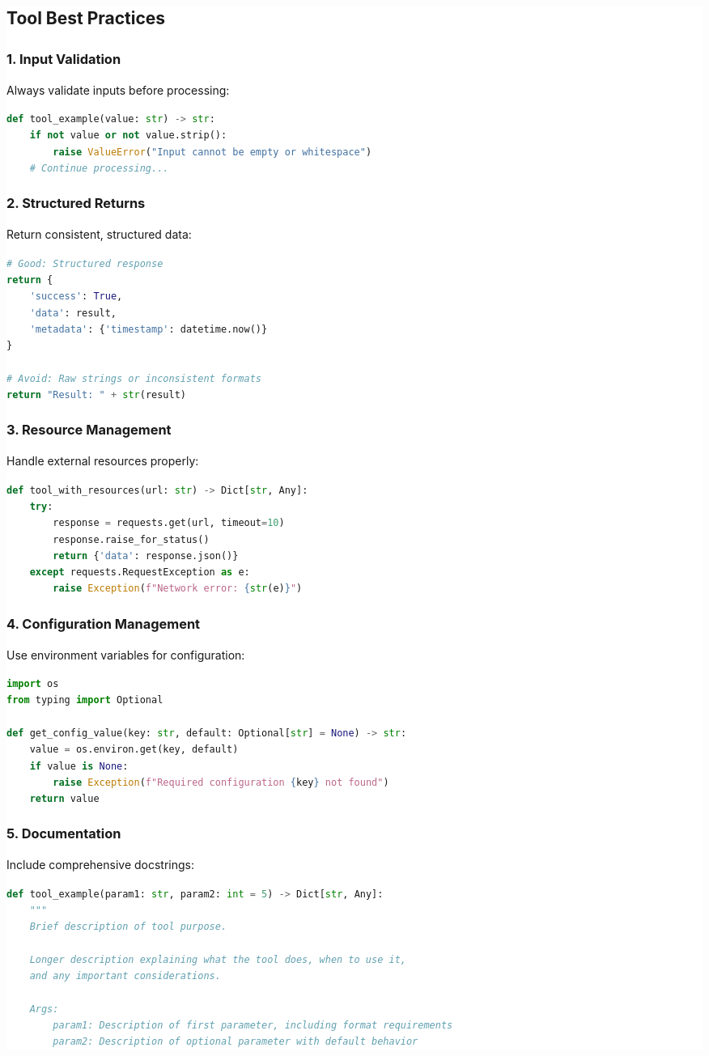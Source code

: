 ## Tool Best Practices

### 1. Input Validation
Always validate inputs before processing:
```python
def tool_example(value: str) -> str:
    if not value or not value.strip():
        raise ValueError("Input cannot be empty or whitespace")
    # Continue processing...
```

### 2. Structured Returns
Return consistent, structured data:
```python
# Good: Structured response
return {
    'success': True,
    'data': result,
    'metadata': {'timestamp': datetime.now()}
}

# Avoid: Raw strings or inconsistent formats
return "Result: " + str(result)
```

### 3. Resource Management
Handle external resources properly:
```python
def tool_with_resources(url: str) -> Dict[str, Any]:
    try:
        response = requests.get(url, timeout=10)
        response.raise_for_status()
        return {'data': response.json()}
    except requests.RequestException as e:
        raise Exception(f"Network error: {str(e)}")
```

### 4. Configuration Management
Use environment variables for configuration:
```python
import os
from typing import Optional

def get_config_value(key: str, default: Optional[str] = None) -> str:
    value = os.environ.get(key, default)
    if value is None:
        raise Exception(f"Required configuration {key} not found")
    return value
```

### 5. Documentation
Include comprehensive docstrings:
```python
def tool_example(param1: str, param2: int = 5) -> Dict[str, Any]:
    """
    Brief description of tool purpose.
    
    Longer description explaining what the tool does, when to use it,
    and any important considerations.
    
    Args:
        param1: Description of first parameter, including format requirements
        param2: Description of optional parameter with default behavior
```